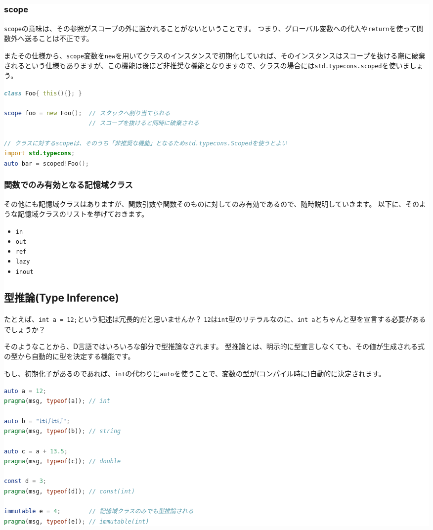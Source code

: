 
### scope

`scope`の意味は、その参照がスコープの外に置かれることがないということです。
つまり、グローバル変数への代入や`return`を使って関数外へ送ることは不正です。

またその仕様から、`scope`変数を`new`を用いてクラスのインスタンスで初期化していれば、そのインスタンスはスコープを抜ける際に破棄されるという仕様もありますが、この機能は後ほど非推奨な機能となりますので、クラスの場合には`std.typecons.scoped`を使いましょう。

~~~~d
class Foo{ this(){}; }

scope foo = new Foo();  // スタックへ割り当てられる
                        // スコープを抜けると同時に破棄される

// クラスに対するscopeは、そのうち「非推奨な機能」となるためstd.typecons.Scopedを使うとよい
import std.typecons;
auto bar = scoped!Foo();
~~~~


### 関数でのみ有効となる記憶域クラス

その他にも記憶域クラスはありますが、関数引数や関数そのものに対してのみ有効であるので、随時説明していきます。
以下に、そのような記憶域クラスのリストを挙げておきます。

* `in`
* `out`
* `ref`
* `lazy`
* `inout`


## 型推論(Type Inference)

たとえば、`int a = 12;`という記述は冗長的だと思いませんか？
`12`は`int`型のリテラルなのに、`int a`とちゃんと型を宣言する必要があるでしょうか？

そのようなことから、D言語ではいろいろな部分で型推論なされます。
型推論とは、明示的に型宣言しなくても、その値が生成される式の型から自動的に型を決定する機能です。

もし、初期化子があるのであれば、`int`の代わりに`auto`を使うことで、変数の型が(コンパイル時に)自動的に決定されます。

~~~~d
auto a = 12;
pragma(msg, typeof(a)); // int

auto b = "ほげほげ";
pragma(msg, typeof(b)); // string

auto c = a + 13.5;
pragma(msg, typeof(c)); // double

const d = 3;
pragma(msg, typeof(d)); // const(int)

immutable e = 4;        // 記憶域クラスのみでも型推論される
pragma(msg, typeof(e)); // immutable(int)
~~~~
